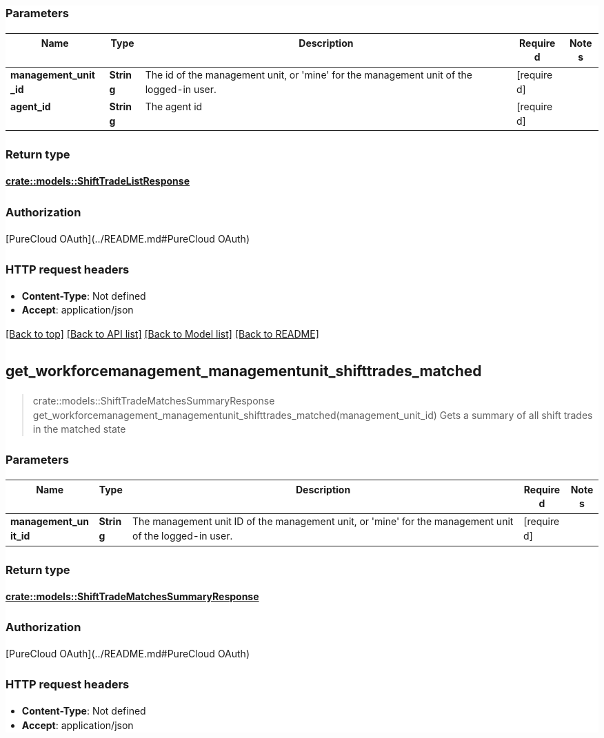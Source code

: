 ### Parameters


Name | Type | Description  | Required | Notes
------------- | ------------- | ------------- | ------------- | -------------
**management_unit_id** | **String** | The id of the management unit, or 'mine' for the management unit of the logged-in user. | [required] |
**agent_id** | **String** | The agent id | [required] |

### Return type

[**crate::models::ShiftTradeListResponse**](ShiftTradeListResponse.md)

### Authorization

[PureCloud OAuth](../README.md#PureCloud OAuth)

### HTTP request headers

- **Content-Type**: Not defined
- **Accept**: application/json

[[Back to top]](#) [[Back to API list]](../README.md#documentation-for-api-endpoints) [[Back to Model list]](../README.md#documentation-for-models) [[Back to README]](../README.md)


## get_workforcemanagement_managementunit_shifttrades_matched

> crate::models::ShiftTradeMatchesSummaryResponse get_workforcemanagement_managementunit_shifttrades_matched(management_unit_id)
Gets a summary of all shift trades in the matched state

### Parameters


Name | Type | Description  | Required | Notes
------------- | ------------- | ------------- | ------------- | -------------
**management_unit_id** | **String** | The management unit ID of the management unit, or 'mine' for the management unit of the logged-in user. | [required] |

### Return type

[**crate::models::ShiftTradeMatchesSummaryResponse**](ShiftTradeMatchesSummaryResponse.md)

### Authorization

[PureCloud OAuth](../README.md#PureCloud OAuth)

### HTTP request headers

- **Content-Type**: Not defined
- **Accept**: application/json
